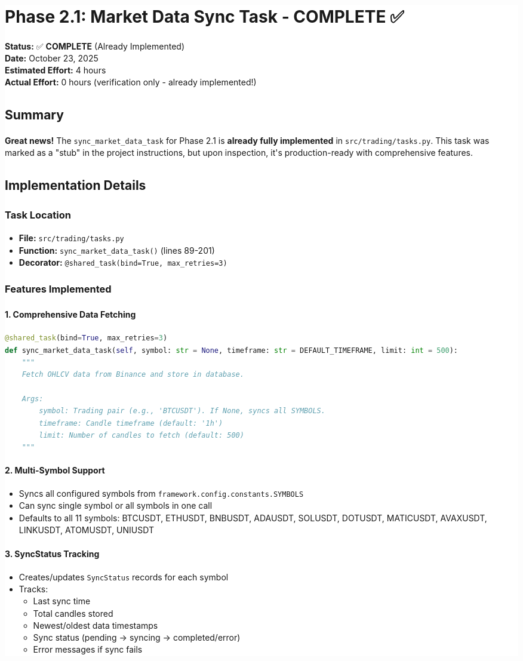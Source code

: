# Phase 2.1: Market Data Sync Task - COMPLETE ✅

**Status:** ✅ **COMPLETE** (Already Implemented)  
**Date:** October 23, 2025  
**Estimated Effort:** 4 hours  
**Actual Effort:** 0 hours (verification only - already implemented!)

## Summary

**Great news!** The `sync_market_data_task` for Phase 2.1 is **already fully implemented** in `src/trading/tasks.py`. This task was marked as a "stub" in the project instructions, but upon inspection, it's production-ready with comprehensive features.

## Implementation Details

### Task Location

- **File:** `src/trading/tasks.py`
- **Function:** `sync_market_data_task()` (lines 89-201)
- **Decorator:** `@shared_task(bind=True, max_retries=3)`

### Features Implemented

#### 1. **Comprehensive Data Fetching**

```python
@shared_task(bind=True, max_retries=3)
def sync_market_data_task(self, symbol: str = None, timeframe: str = DEFAULT_TIMEFRAME, limit: int = 500):
    """
    Fetch OHLCV data from Binance and store in database.
    
    Args:
        symbol: Trading pair (e.g., 'BTCUSDT'). If None, syncs all SYMBOLS.
        timeframe: Candle timeframe (default: '1h')
        limit: Number of candles to fetch (default: 500)
    """
```

#### 2. **Multi-Symbol Support**

- Syncs all configured symbols from `framework.config.constants.SYMBOLS`
- Can sync single symbol or all symbols in one call
- Defaults to all 11 symbols: BTCUSDT, ETHUSDT, BNBUSDT, ADAUSDT, SOLUSDT, DOTUSDT, MATICUSDT, AVAXUSDT, LINKUSDT, ATOMUSDT, UNIUSDT

#### 3. **SyncStatus Tracking**

- Creates/updates `SyncStatus` records for each symbol
- Tracks:
  - Last sync time
  - Total candles stored
  - Newest/oldest data timestamps
  - Sync status (pending → syncing → completed/error)
  - Error messages if sync fails
